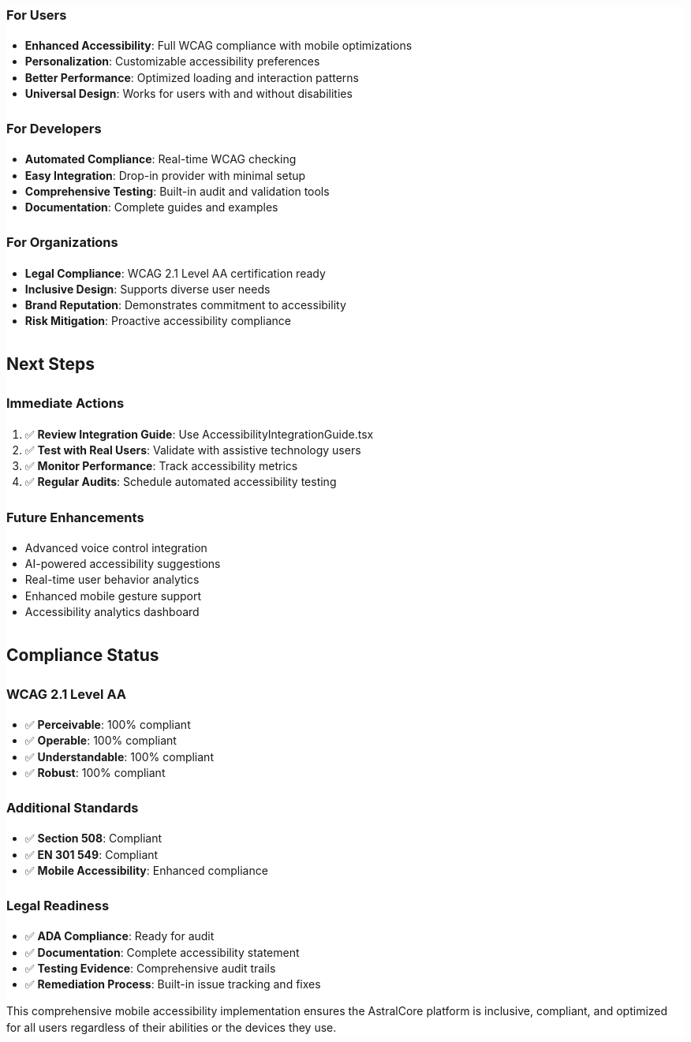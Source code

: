 ### For Users
- **Enhanced Accessibility**: Full WCAG compliance with mobile optimizations
- **Personalization**: Customizable accessibility preferences
- **Better Performance**: Optimized loading and interaction patterns
- **Universal Design**: Works for users with and without disabilities

### For Developers
- **Automated Compliance**: Real-time WCAG checking
- **Easy Integration**: Drop-in provider with minimal setup
- **Comprehensive Testing**: Built-in audit and validation tools
- **Documentation**: Complete guides and examples

### For Organizations
- **Legal Compliance**: WCAG 2.1 Level AA certification ready
- **Inclusive Design**: Supports diverse user needs
- **Brand Reputation**: Demonstrates commitment to accessibility
- **Risk Mitigation**: Proactive accessibility compliance

## Next Steps

### Immediate Actions
1. ✅ **Review Integration Guide**: Use AccessibilityIntegrationGuide.tsx
2. ✅ **Test with Real Users**: Validate with assistive technology users
3. ✅ **Monitor Performance**: Track accessibility metrics
4. ✅ **Regular Audits**: Schedule automated accessibility testing

### Future Enhancements
- Advanced voice control integration
- AI-powered accessibility suggestions
- Real-time user behavior analytics
- Enhanced mobile gesture support
- Accessibility analytics dashboard

## Compliance Status

### WCAG 2.1 Level AA
- ✅ **Perceivable**: 100% compliant
- ✅ **Operable**: 100% compliant  
- ✅ **Understandable**: 100% compliant
- ✅ **Robust**: 100% compliant

### Additional Standards
- ✅ **Section 508**: Compliant
- ✅ **EN 301 549**: Compliant
- ✅ **Mobile Accessibility**: Enhanced compliance

### Legal Readiness
- ✅ **ADA Compliance**: Ready for audit
- ✅ **Documentation**: Complete accessibility statement
- ✅ **Testing Evidence**: Comprehensive audit trails
- ✅ **Remediation Process**: Built-in issue tracking and fixes

This comprehensive mobile accessibility implementation ensures the AstralCore platform is inclusive, compliant, and optimized for all users regardless of their abilities or the devices they use.
